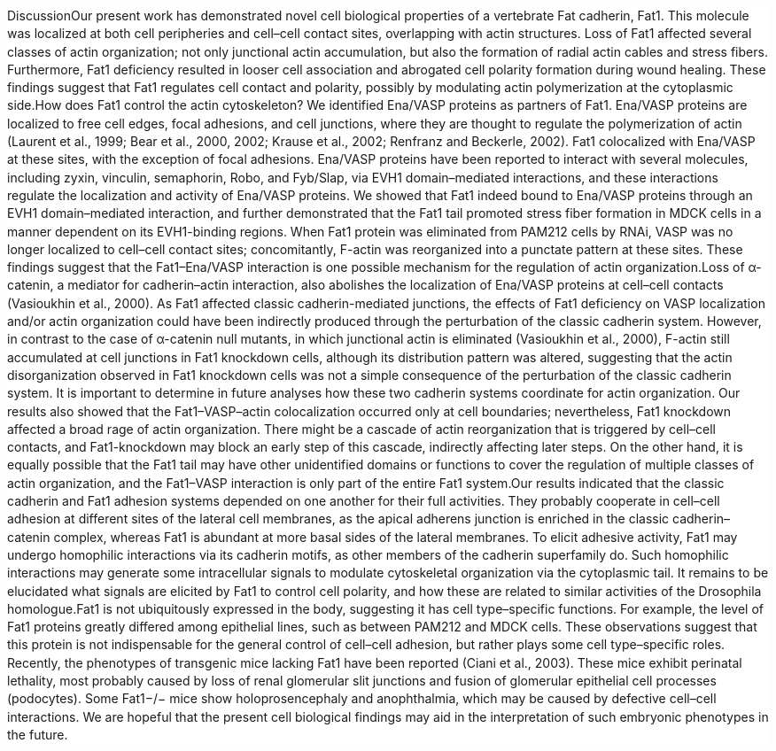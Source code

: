 DiscussionOur present work has demonstrated novel cell biological properties of a vertebrate Fat cadherin, Fat1. This molecule was localized at both cell peripheries and cell–cell contact sites, overlapping with actin structures. Loss of Fat1 affected several classes of actin organization; not only junctional actin accumulation, but also the formation of radial actin cables and stress fibers. Furthermore, Fat1 deficiency resulted in looser cell association and abrogated cell polarity formation during wound healing. These findings suggest that Fat1 regulates cell contact and polarity, possibly by modulating actin polymerization at the cytoplasmic side.How does Fat1 control the actin cytoskeleton? We identified Ena/VASP proteins as partners of Fat1. Ena/VASP proteins are localized to free cell edges, focal adhesions, and cell junctions, where they are thought to regulate the polymerization of actin (Laurent et al., 1999; Bear et al., 2000, 2002; Krause et al., 2002; Renfranz and Beckerle, 2002). Fat1 colocalized with Ena/VASP at these sites, with the exception of focal adhesions. Ena/VASP proteins have been reported to interact with several molecules, including zyxin, vinculin, semaphorin, Robo, and Fyb/Slap, via EVH1 domain–mediated interactions, and these interactions regulate the localization and activity of Ena/VASP proteins. We showed that Fat1 indeed bound to Ena/VASP proteins through an EVH1 domain–mediated interaction, and further demonstrated that the Fat1 tail promoted stress fiber formation in MDCK cells in a manner dependent on its EVH1-binding regions. When Fat1 protein was eliminated from PAM212 cells by RNAi, VASP was no longer localized to cell–cell contact sites; concomitantly, F-actin was reorganized into a punctate pattern at these sites. These findings suggest that the Fat1–Ena/VASP interaction is one possible mechanism for the regulation of actin organization.Loss of α-catenin, a mediator for cadherin–actin interaction, also abolishes the localization of Ena/VASP proteins at cell–cell contacts (Vasioukhin et al., 2000). As Fat1 affected classic cadherin-mediated junctions, the effects of Fat1 deficiency on VASP localization and/or actin organization could have been indirectly produced through the perturbation of the classic cadherin system. However, in contrast to the case of α-catenin null mutants, in which junctional actin is eliminated (Vasioukhin et al., 2000), F-actin still accumulated at cell junctions in Fat1 knockdown cells, although its distribution pattern was altered, suggesting that the actin disorganization observed in Fat1 knockdown cells was not a simple consequence of the perturbation of the classic cadherin system. It is important to determine in future analyses how these two cadherin systems coordinate for actin organization. Our results also showed that the Fat1–VASP–actin colocalization occurred only at cell boundaries; nevertheless, Fat1 knockdown affected a broad rage of actin organization. There might be a cascade of actin reorganization that is triggered by cell–cell contacts, and Fat1-knockdown may block an early step of this cascade, indirectly affecting later steps. On the other hand, it is equally possible that the Fat1 tail may have other unidentified domains or functions to cover the regulation of multiple classes of actin organization, and the Fat1–VASP interaction is only part of the entire Fat1 system.Our results indicated that the classic cadherin and Fat1 adhesion systems depended on one another for their full activities. They probably cooperate in cell–cell adhesion at different sites of the lateral cell membranes, as the apical adherens junction is enriched in the classic cadherin–catenin complex, whereas Fat1 is abundant at more basal sides of the lateral membranes. To elicit adhesive activity, Fat1 may undergo homophilic interactions via its cadherin motifs, as other members of the cadherin superfamily do. Such homophilic interactions may generate some intracellular signals to modulate cytoskeletal organization via the cytoplasmic tail. It remains to be elucidated what signals are elicited by Fat1 to control cell polarity, and how these are related to similar activities of the Drosophila homologue.Fat1 is not ubiquitously expressed in the body, suggesting it has cell type–specific functions. For example, the level of Fat1 proteins greatly differed among epithelial lines, such as between PAM212 and MDCK cells. These observations suggest that this protein is not indispensable for the general control of cell–cell adhesion, but rather plays some cell type–specific roles. Recently, the phenotypes of transgenic mice lacking Fat1 have been reported (Ciani et al., 2003). These mice exhibit perinatal lethality, most probably caused by loss of renal glomerular slit junctions and fusion of glomerular epithelial cell processes (podocytes). Some Fat1−/− mice show holoprosencephaly and anophthalmia, which may be caused by defective cell–cell interactions. We are hopeful that the present cell biological findings may aid in the interpretation of such embryonic phenotypes in the future.
